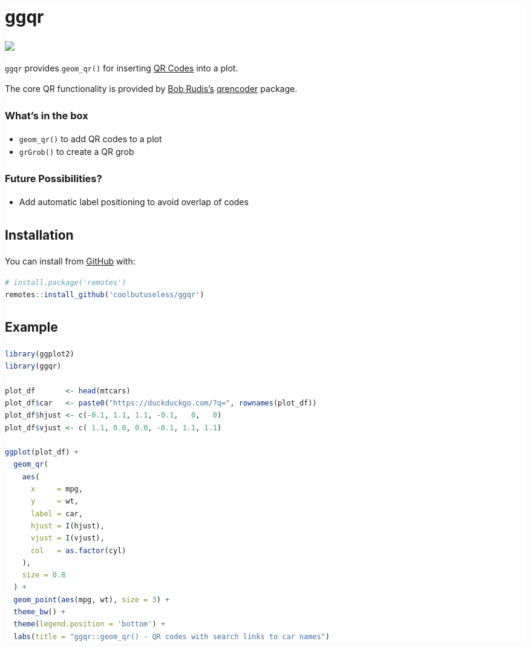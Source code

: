 


# ggqr



![](https://img.shields.io/badge/cool-useless-green.svg)


`ggqr` provides `geom_qr()` for inserting [QR
Codes](https://en.wikipedia.org/wiki/QR_code) into a plot.

The core QR functionality is provided by [Bob
Rudis’s](https://twitter.com/hrbrmstr)
[qrencoder](https://cran.r-project.org/package=qrencoder) package.

### What’s in the box

-   `geom_qr()` to add QR codes to a plot
-   `grGrob()` to create a QR grob

### Future Possibilities?

-   Add automatic label positioning to avoid overlap of codes

## Installation

You can install from [GitHub](https://github.com/coolbutuseless/ggqr)
with:

``` r
# install.package('remotes')
remotes::install_github('coolbutuseless/ggqr')
```

## Example

``` r
library(ggplot2)
library(ggqr)

plot_df       <- head(mtcars)
plot_df$car   <- paste0("https://duckduckgo.com/?q=", rownames(plot_df))
plot_df$hjust <- c(-0.1, 1.1, 1.1, -0.1,   0,   0)
plot_df$vjust <- c( 1.1, 0.0, 0.0, -0.1, 1.1, 1.1)

ggplot(plot_df) +
  geom_qr(
    aes(
      x     = mpg, 
      y     = wt, 
      label = car, 
      hjust = I(hjust), 
      vjust = I(vjust), 
      col   = as.factor(cyl)
    ), 
    size = 0.8
  ) +
  geom_point(aes(mpg, wt), size = 3) +
  theme_bw() + 
  theme(legend.position = 'bottom') +
  labs(title = "ggqr::geom_qr() - QR codes with search links to car names")
```

